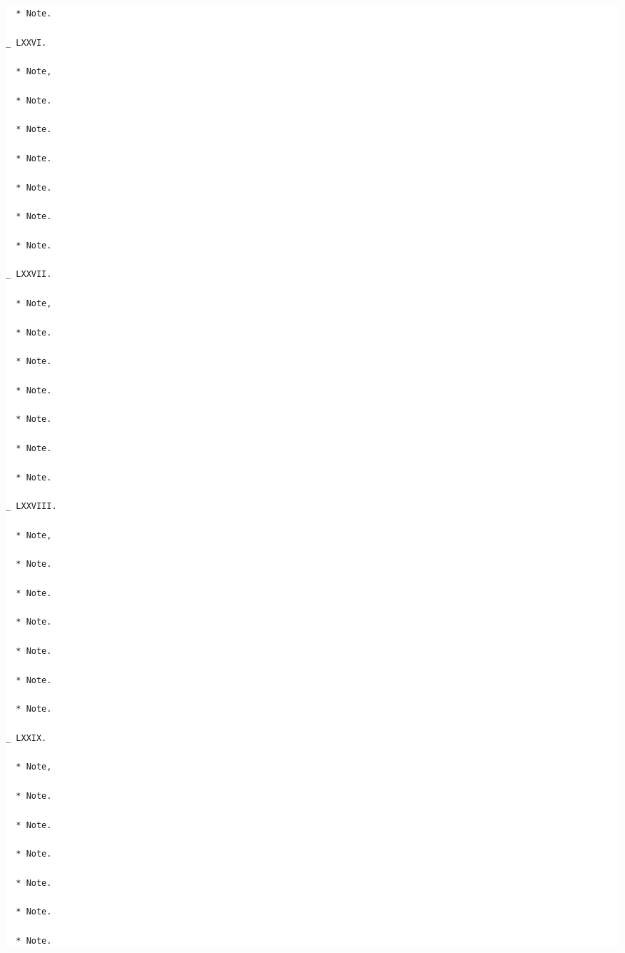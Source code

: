       * Note.

    _ LXXVI.

      * Note,

      * Note.

      * Note.

      * Note.

      * Note.

      * Note.

      * Note.

    _ LXXVII.

      * Note,

      * Note.

      * Note.

      * Note.

      * Note.

      * Note.

      * Note.

    _ LXXVIII.

      * Note,

      * Note.

      * Note.

      * Note.

      * Note.

      * Note.

      * Note.

    _ LXXIX.

      * Note,

      * Note.

      * Note.

      * Note.

      * Note.

      * Note.

      * Note.
